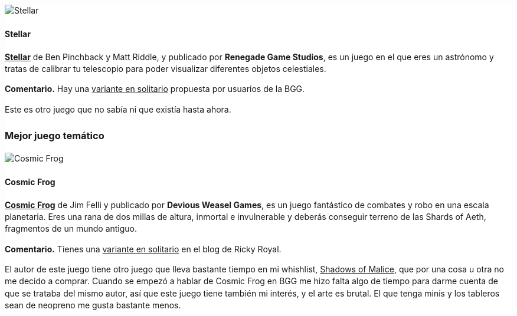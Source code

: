 </div>

<div class="row">
    <div class="col-md-3">
        <img width="500" height="500"
            src="https://cf.geekdo-images.com/5chf-MlqmJzUhRLQYIefOA__imagepage/img/DArCSUoUt97uVJozMyOxOqC7Irw=/fit-in/900x600/filters:no_upscale():strip_icc()/pic5070023.jpg"
        class="img-thumbnail" alt="Stellar">
    </div>
    <div class="col-md-9">
        <h4>Stellar</h4>
         <p><strong><a
    href="https://boardgamegeek.com/boardgame/293678/stellar">Stellar</a></strong>
de Ben Pinchback y Matt Riddle, y publicado por <strong>Renegade Game
    Studios</strong>, es un juego en el que eres un astrónomo y tratas de
    calibrar tu telescopio para poder visualizar diferentes objetos
    celestiales.</p>
         <p><strong>Comentario.</strong> Hay una <a
    href="https://boardgamegeek.com/thread/2402388/stellar-solo-variant">variante
    en solitario</a> propuesta por usuarios de la BGG.</p>
    <p>Este es otro juego que no sabía ni que existía hasta ahora.</p>
    </div>
</div>

### Mejor juego temático

<div class="row">
    <div class="col-md-3">
        <img width="500" height="500"
            src="https://cf.geekdo-images.com/AIpQGJA6fG1ArnX-5F1tsA__imagepage/img/9inHVn-smh3HleX8G0UW7Q_VdMo=/fit-in/900x600/filters:no_upscale():strip_icc()/pic5278075.png"
        class="img-thumbnail" alt="Cosmic Frog">
    </div>
    <div class="col-md-9">
        <h4>Cosmic Frog</h4>
         <p><strong><a
    href="https://boardgamegeek.com/boardgame/295905/cosmic-frog">Cosmic Frog</a></strong>
        de Jim Felli y publicado por <strong>Devious Weasel Games</strong>, es
    un juego fantástico de combates y robo en una escala planetaria. Eres una
    rana de dos millas de altura, inmortal e invulnerable y deberás conseguir
    terreno de las Shards of Aeth, fragmentos de un mundo antiguo. </p>
         <p><strong>Comentario.</strong> Tienes una <a
    href="https://www.boxofdelights.net/cosmic-frog">variante en solitario</a>
    en el blog de Ricky Royal.</p>
    <p>El autor de este juego tiene otro juego que lleva bastante tiempo en mi
    whishlist, <a
    href="https://boardgamegeek.com/boardgame/154510/shadows-malice">Shadows of
    Malice</a>, que por una cosa u otra no me decido a comprar. Cuando
    se empezó a hablar de Cosmic Frog en BGG me hizo falta algo de tiempo para
    darme cuenta de que se trataba del mismo autor, así que este juego tiene
    también mi interés, y el arte es brutal. El que tenga minis y los tableros
    sean de neopreno me gusta bastante menos.</p>
    </div>
</div>
